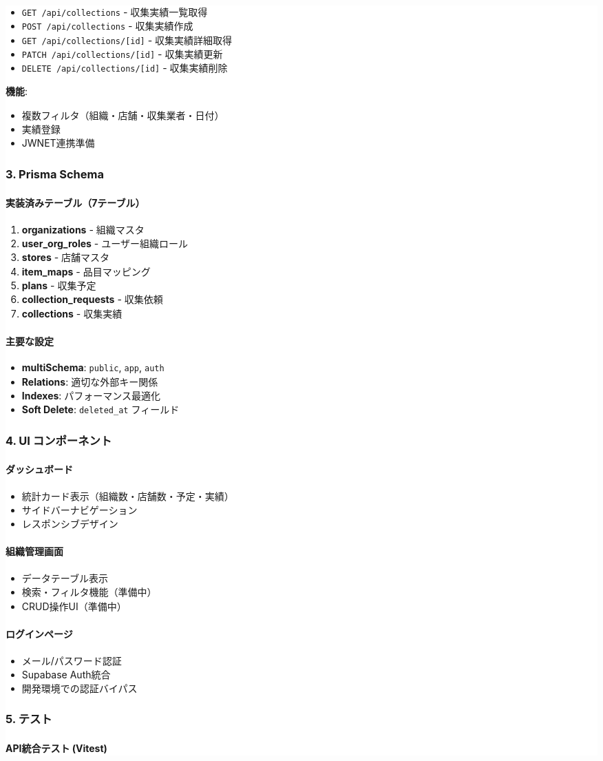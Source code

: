 - `GET /api/collections` - 収集実績一覧取得
- `POST /api/collections` - 収集実績作成
- `GET /api/collections/[id]` - 収集実績詳細取得
- `PATCH /api/collections/[id]` - 収集実績更新
- `DELETE /api/collections/[id]` - 収集実績削除

**機能**:
- 複数フィルタ（組織・店舗・収集業者・日付）
- 実績登録
- JWNET連携準備

### 3. Prisma Schema

#### 実装済みテーブル（7テーブル）

1. **organizations** - 組織マスタ
2. **user_org_roles** - ユーザー組織ロール
3. **stores** - 店舗マスタ
4. **item_maps** - 品目マッピング
5. **plans** - 収集予定
6. **collection_requests** - 収集依頼
7. **collections** - 収集実績

#### 主要な設定

- **multiSchema**: `public`, `app`, `auth`
- **Relations**: 適切な外部キー関係
- **Indexes**: パフォーマンス最適化
- **Soft Delete**: `deleted_at` フィールド

### 4. UI コンポーネント

#### ダッシュボード

- 統計カード表示（組織数・店舗数・予定・実績）
- サイドバーナビゲーション
- レスポンシブデザイン

#### 組織管理画面

- データテーブル表示
- 検索・フィルタ機能（準備中）
- CRUD操作UI（準備中）

#### ログインページ

- メール/パスワード認証
- Supabase Auth統合
- 開発環境での認証バイパス

### 5. テスト

#### API統合テスト (Vitest)
